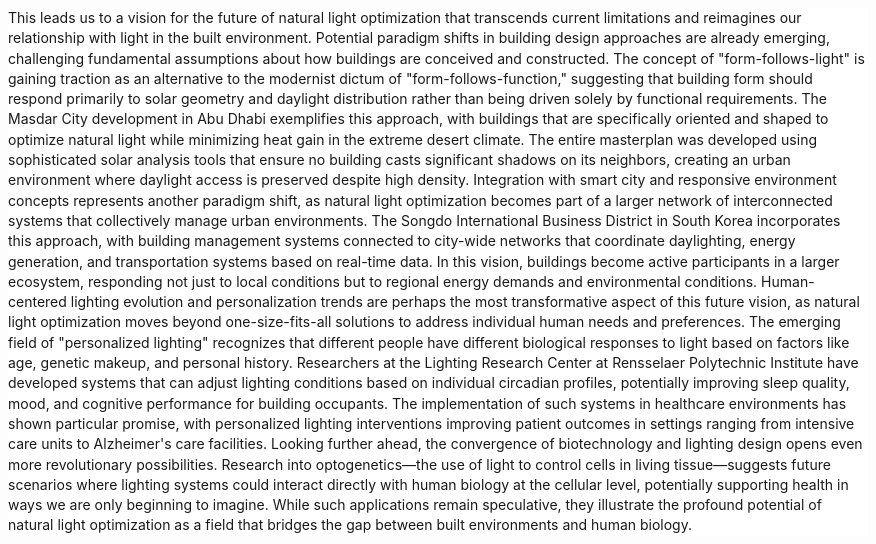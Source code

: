 This leads us to a vision for the future of natural light optimization that transcends current limitations and reimagines our relationship with light in the built environment. Potential paradigm shifts in building design approaches are already emerging, challenging fundamental assumptions about how buildings are conceived and constructed. The concept of "form-follows-light" is gaining traction as an alternative to the modernist dictum of "form-follows-function," suggesting that building form should respond primarily to solar geometry and daylight distribution rather than being driven solely by functional requirements. The Masdar City development in Abu Dhabi exemplifies this approach, with buildings that are specifically oriented and shaped to optimize natural light while minimizing heat gain in the extreme desert climate. The entire masterplan was developed using sophisticated solar analysis tools that ensure no building casts significant shadows on its neighbors, creating an urban environment where daylight access is preserved despite high density. Integration with smart city and responsive environment concepts represents another paradigm shift, as natural light optimization becomes part of a larger network of interconnected systems that collectively manage urban environments. The Songdo International Business District in South Korea incorporates this approach, with building management systems connected to city-wide networks that coordinate daylighting, energy generation, and transportation systems based on real-time data. In this vision, buildings become active participants in a larger ecosystem, responding not just to local conditions but to regional energy demands and environmental conditions. Human-centered lighting evolution and personalization trends are perhaps the most transformative aspect of this future vision, as natural light optimization moves beyond one-size-fits-all solutions to address individual human needs and preferences. The emerging field of "personalized lighting" recognizes that different people have different biological responses to light based on factors like age, genetic makeup, and personal history. Researchers at the Lighting Research Center at Rensselaer Polytechnic Institute have developed systems that can adjust lighting conditions based on individual circadian profiles, potentially improving sleep quality, mood, and cognitive performance for building occupants. The implementation of such systems in healthcare environments has shown particular promise, with personalized lighting interventions improving patient outcomes in settings ranging from intensive care units to Alzheimer's care facilities. Looking further ahead, the convergence of biotechnology and lighting design opens even more revolutionary possibilities. Research into optogenetics—the use of light to control cells in living tissue—suggests future scenarios where lighting systems could interact directly with human biology at the cellular level, potentially supporting health in ways we are only beginning to imagine. While such applications remain speculative, they illustrate the profound potential of natural light optimization as a field that bridges the gap between built environments and human biology.

